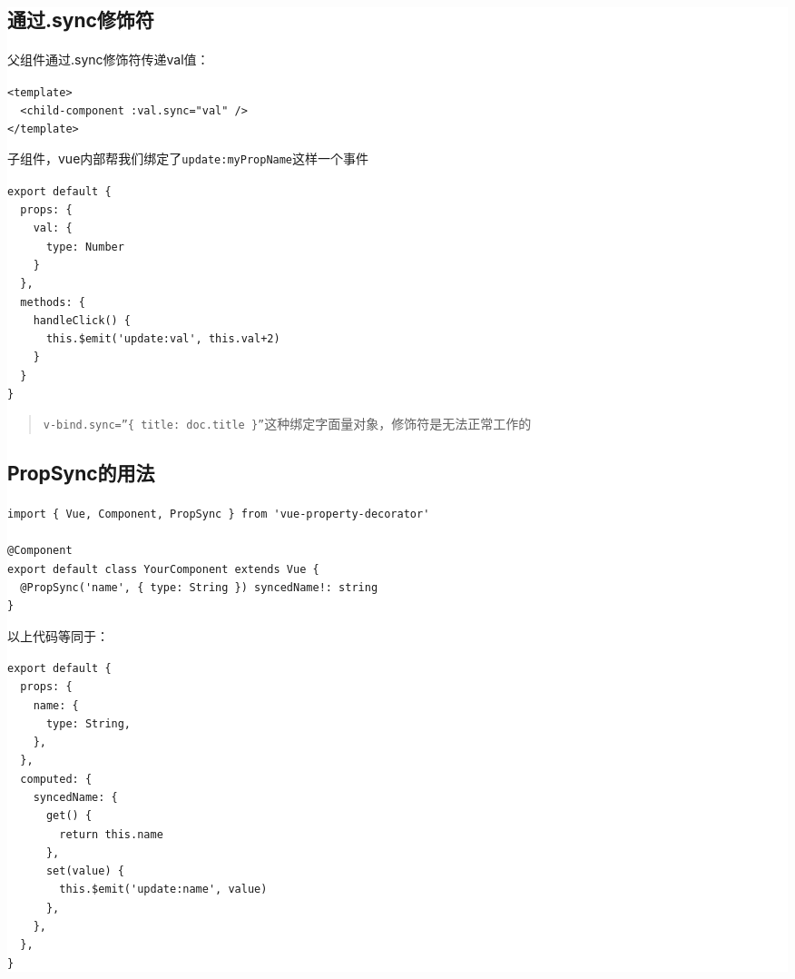 ## 通过.sync修饰符

父组件通过.sync修饰符传递val值：

```
<template>
  <child-component :val.sync="val" />
</template>
```

子组件，vue内部帮我们绑定了`update:myPropName`这样一个事件

```
export default {
  props: {
    val: {
      type: Number
    }
  },
  methods: {
    handleClick() {
      this.$emit('update:val', this.val+2)
    }
  }
}
```

> `v-bind.sync=”{ title: doc.title }”`这种绑定字面量对象，修饰符是无法正常工作的

## PropSync的用法

```
import { Vue, Component, PropSync } from 'vue-property-decorator'
 
@Component
export default class YourComponent extends Vue {
  @PropSync('name', { type: String }) syncedName!: string
}
```

以上代码等同于：

```
export default {
  props: {
    name: {
      type: String,
    },
  },
  computed: {
    syncedName: {
      get() {
        return this.name
      },
      set(value) {
        this.$emit('update:name', value)
      },
    },
  },
}
```

